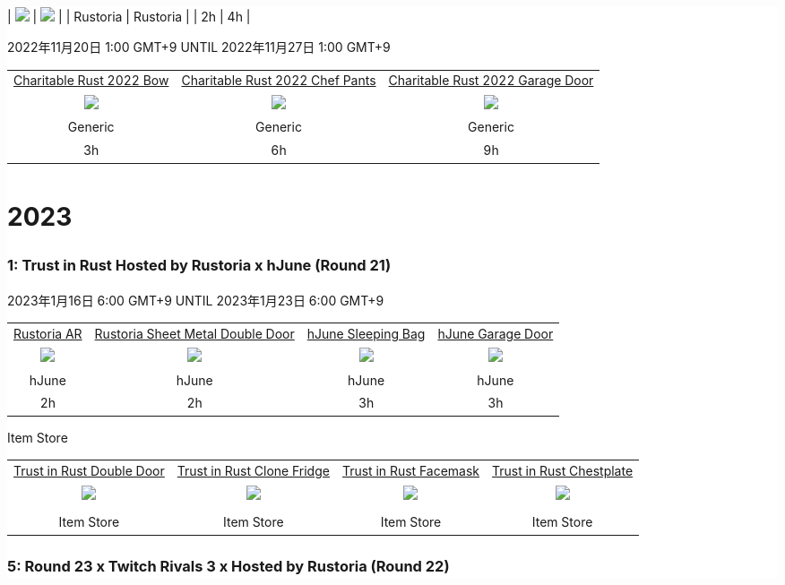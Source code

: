 | [![](https://rustlabs.com/img/skins/324/11190.png)](https://rustlabs.com/skin/fresh-meat-hammer) | [![](https://rustlabs.com/img/skins/324/11189.png)](https://rustlabs.com/skin/world-central-kitchen-fridge) |
| Rustoria | Rustoria |
| 2h | 4h |

2022年11月20日 1:00 GMT+9 UNTIL 2022年11月27日 1:00 GMT+9

|  |  |  |
| :-: | :-: | :-: |
| [Charitable Rust 2022 Bow](https://steamcommunity.com/sharedfiles/filedetails?id=2857335447) | [Charitable Rust 2022 Chef Pants](https://steamcommunity.com/sharedfiles/filedetails?id=2869683028) | [Charitable Rust 2022 Garage Door](https://steamcommunity.com/sharedfiles/filedetails?id=2869668385) |
| [![](https://rustlabs.com/img/skins/324/11192.png)](https://rustlabs.com/skin/charitable-rust-2022-bow) | [![](https://rustlabs.com/img/skins/324/11191.png)](https://rustlabs.com/skin/charitable-rust-2022-chef-pants) | [![](https://rustlabs.com/img/skins/324/11193.png)](https://rustlabs.com/skin/charitable-rust-2022-garage-door) |
| Generic | Generic | Generic |
| 3h | 6h | 9h |

# 2023

### 1: Trust in Rust Hosted by Rustoria x hJune (Round 21)

2023年1月16日 6:00 GMT+9 UNTIL 2023年1月23日 6:00 GMT+9

|  |  |  |  |
| :-: | :-: | :-: | :-: |
| [Rustoria AR](https://steamcommunity.com/sharedfiles/filedetails?id=2914673624) | [Rustoria Sheet Metal Double Door](https://steamcommunity.com/sharedfiles/filedetails?id=2914671884) | [hJune Sleeping Bag](https://steamcommunity.com/sharedfiles/filedetails?id=2915380672) | [hJune Garage Door](https://steamcommunity.com/sharedfiles/filedetails?id=2915430572) |
| [![](https://rustlabs.com/img/skins/324/11197.png)](https://rustlabs.com/skin/rustoria-ar) | [![](https://rustlabs.com/img/skins/324/11194.png)](https://rustlabs.com/skin/rustoria-sheet-metal-double-door) | [![](https://rustlabs.com/img/skins/324/11196.png)](https://rustlabs.com/skin/hjune-sleeping-bag) | [![](https://rustlabs.com/img/skins/324/11198.png)](https://rustlabs.com/skin/hjune-garage-door) |
| hJune | hJune | hJune | hJune |
| 2h | 2h | 3h | 3h |

Item Store

|  |  |  |  |
| :-: | :-: | :-: | :-: |
| [Trust in Rust Double Door](https://steamcommunity.com/sharedfiles/filedetails?id=2916180438) | [Trust in Rust Clone Fridge](https://steamcommunity.com/sharedfiles/filedetails?id=2916175090) | [Trust in Rust Facemask](https://steamcommunity.com/sharedfiles/filedetails?id=2916176693) | [Trust in Rust Chestplate](https://steamcommunity.com/sharedfiles/filedetails?id=2916178779) |
| [![](https://rustlabs.com/img/skins/324/51503.png)](https://rustlabs.com/skin/trust-in-rust-double-door) | [![](https://rustlabs.com/img/skins/324/51500.png)](https://rustlabs.com/skin/trust-in-rust-clone-fridge) | [![](https://rustlabs.com/img/skins/324/51501.png)](https://rustlabs.com/skin/trust-in-rust-facemask) | [![](https://rustlabs.com/img/skins/324/51502.png)](https://rustlabs.com/skin/trust-in-rust-chestplate) |
|  |  |  |  |
| Item Store | Item Store | Item Store | Item Store |

### 5: Round 23 x Twitch Rivals 3 x Hosted by Rustoria (Round 22)
